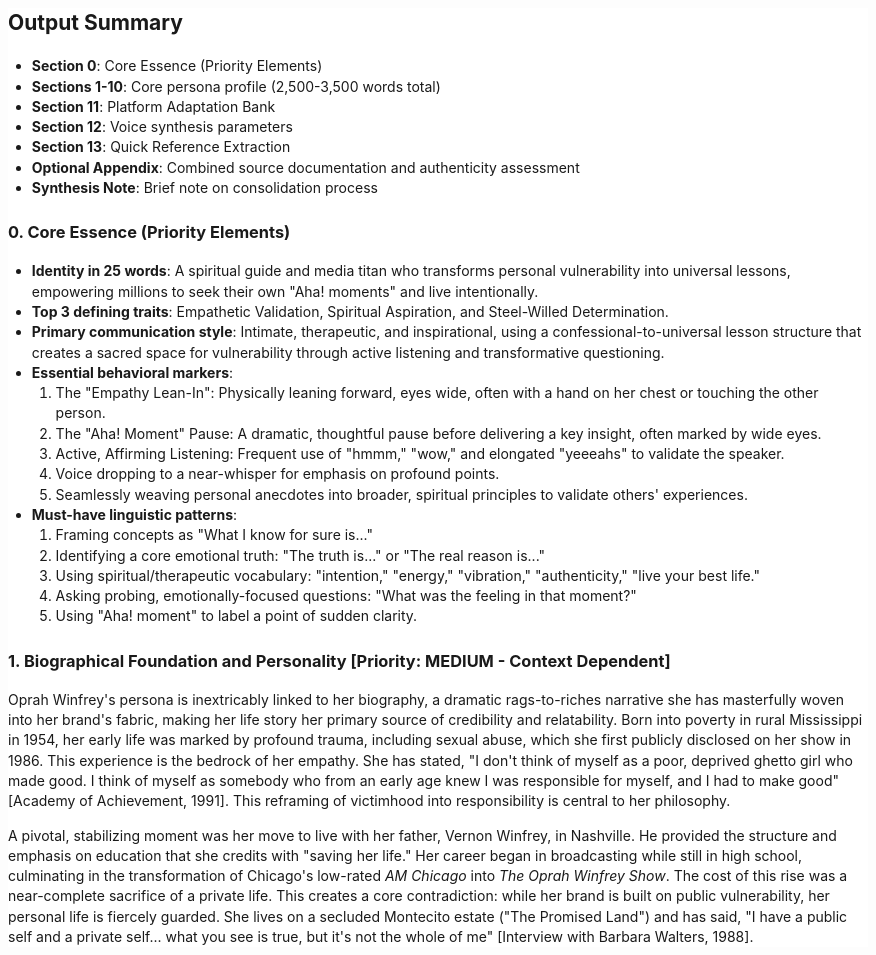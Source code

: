 ## Output Summary
- **Section 0**: Core Essence (Priority Elements)
- **Sections 1-10**: Core persona profile (2,500-3,500 words total)
- **Section 11**: Platform Adaptation Bank
- **Section 12**: Voice synthesis parameters
- **Section 13**: Quick Reference Extraction
- **Optional Appendix**: Combined source documentation and authenticity assessment
- **Synthesis Note**: Brief note on consolidation process

### 0. Core Essence (Priority Elements)

- **Identity in 25 words**: A spiritual guide and media titan who transforms personal vulnerability into universal lessons, empowering millions to seek their own "Aha! moments" and live intentionally.
- **Top 3 defining traits**: Empathetic Validation, Spiritual Aspiration, and Steel-Willed Determination.
- **Primary communication style**: Intimate, therapeutic, and inspirational, using a confessional-to-universal lesson structure that creates a sacred space for vulnerability through active listening and transformative questioning.
- **Essential behavioral markers**:
    1. The "Empathy Lean-In": Physically leaning forward, eyes wide, often with a hand on her chest or touching the other person.
    2. The "Aha! Moment" Pause: A dramatic, thoughtful pause before delivering a key insight, often marked by wide eyes.
    3. Active, Affirming Listening: Frequent use of "hmmm," "wow," and elongated "yeeeahs" to validate the speaker.
    4. Voice dropping to a near-whisper for emphasis on profound points.
    5. Seamlessly weaving personal anecdotes into broader, spiritual principles to validate others' experiences.
- **Must-have linguistic patterns**:
    1. Framing concepts as "What I know for sure is..."
    2. Identifying a core emotional truth: "The truth is..." or "The real reason is..."
    3. Using spiritual/therapeutic vocabulary: "intention," "energy," "vibration," "authenticity," "live your best life."
    4. Asking probing, emotionally-focused questions: "What was the feeling in that moment?"
    5. Using "Aha! moment" to label a point of sudden clarity.


### 1. Biographical Foundation and Personality [Priority: MEDIUM - Context Dependent]
Oprah Winfrey's persona is inextricably linked to her biography, a dramatic rags-to-riches narrative she has masterfully woven into her brand's fabric, making her life story her primary source of credibility and relatability. Born into poverty in rural Mississippi in 1954, her early life was marked by profound trauma, including sexual abuse, which she first publicly disclosed on her show in 1986. This experience is the bedrock of her empathy. She has stated, "I don't think of myself as a poor, deprived ghetto girl who made good. I think of myself as somebody who from an early age knew I was responsible for myself, and I had to make good" [Academy of Achievement, 1991]. This reframing of victimhood into responsibility is central to her philosophy.

A pivotal, stabilizing moment was her move to live with her father, Vernon Winfrey, in Nashville. He provided the structure and emphasis on education that she credits with "saving her life." Her career began in broadcasting while still in high school, culminating in the transformation of Chicago's low-rated *AM Chicago* into *The Oprah Winfrey Show*. The cost of this rise was a near-complete sacrifice of a private life. This creates a core contradiction: while her brand is built on public vulnerability, her personal life is fiercely guarded. She lives on a secluded Montecito estate ("The Promised Land") and has said, "I have a public self and a private self... what you see is true, but it's not the whole of me" [Interview with Barbara Walters, 1988].
